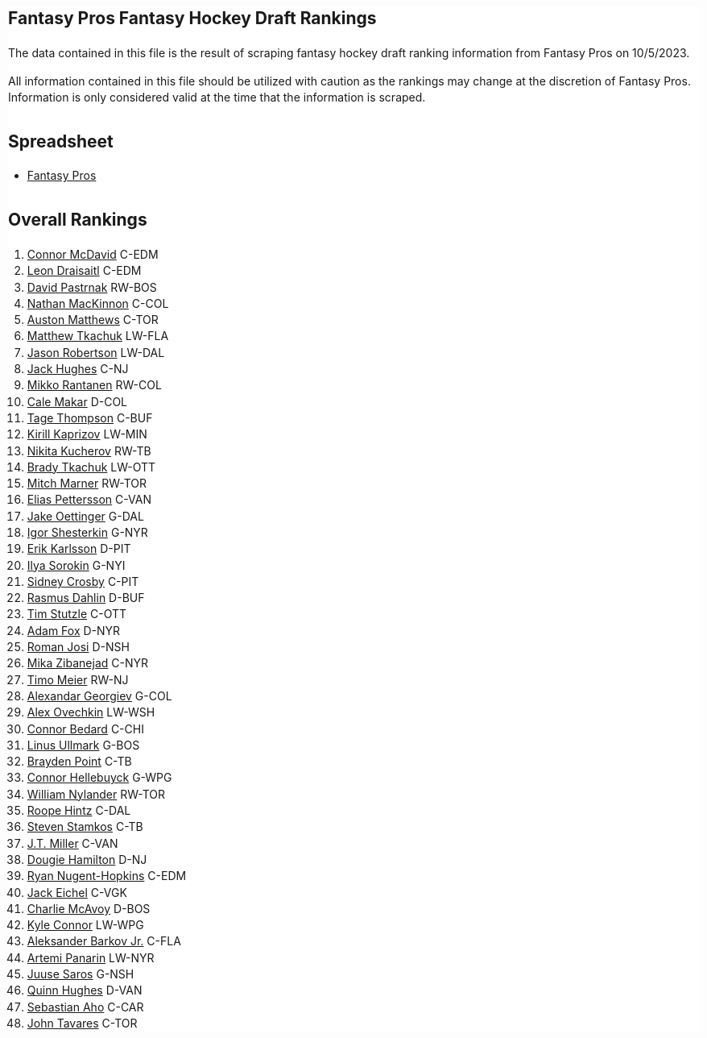 ## Fantasy Pros Fantasy Hockey Draft Rankings

The data contained in this file is the result of scraping fantasy hockey draft ranking information from Fantasy Pros on 10/5/2023.

All information contained in this file should be utilized with caution as the rankings may change at the discretion of Fantasy Pros. Information is only considered valid at the time that the information is scraped.

## Spreadsheet

- [Fantasy Pros](FantasyProsHockeyDraft.xlsx)

## Overall Rankings

1. [Connor McDavid](https://www.fantasypros.com/nhl/adp/connor-mcdavid.php) C-EDM
2. [Leon Draisaitl](https://www.fantasypros.com/nhl/adp/leon-draisaitl.php) C-EDM
3. [David Pastrnak](https://www.fantasypros.com/nhl/adp/david-pastrnak.php) RW-BOS
4. [Nathan MacKinnon](https://www.fantasypros.com/nhl/adp/nathan-mackinnon.php) C-COL
5. [Auston Matthews](https://www.fantasypros.com/nhl/adp/auston-matthews.php) C-TOR
6. [Matthew Tkachuk](https://www.fantasypros.com/nhl/adp/matthew-tkachuk.php) LW-FLA
7. [Jason Robertson](https://www.fantasypros.com/nhl/adp/jason-robertson.php) LW-DAL
8. [Jack Hughes](https://www.fantasypros.com/nhl/adp/jack-hughes.php) C-NJ
9. [Mikko Rantanen](https://www.fantasypros.com/nhl/adp/mikko-rantanen.php) RW-COL
10. [Cale Makar](https://www.fantasypros.com/nhl/adp/cale-makar.php) D-COL
11. [Tage Thompson](https://www.fantasypros.com/nhl/adp/tage-thompson.php) C-BUF
12. [Kirill Kaprizov](https://www.fantasypros.com/nhl/adp/kirill-kaprizov.php) LW-MIN
13. [Nikita Kucherov](https://www.fantasypros.com/nhl/adp/nikita-kucherov.php) RW-TB
14. [Brady Tkachuk](https://www.fantasypros.com/nhl/adp/brady-tkachuk.php) LW-OTT
15. [Mitch Marner](https://www.fantasypros.com/nhl/adp/mitchell-marner.php) RW-TOR
16. [Elias Pettersson](https://www.fantasypros.com/nhl/adp/elias-pettersson.php) C-VAN
17. [Jake Oettinger](https://www.fantasypros.com/nhl/adp/jake-oettinger.php) G-DAL
18. [Igor Shesterkin](https://www.fantasypros.com/nhl/adp/igor-shesterkin.php) G-NYR
19. [Erik Karlsson](https://www.fantasypros.com/nhl/adp/erik-karlsson.php) D-PIT
20. [Ilya Sorokin](https://www.fantasypros.com/nhl/adp/ilya-sorokin.php) G-NYI
21. [Sidney Crosby](https://www.fantasypros.com/nhl/adp/sidney-crosby.php) C-PIT
22. [Rasmus Dahlin](https://www.fantasypros.com/nhl/adp/rasmus-dahlin.php) D-BUF
23. [Tim Stutzle](https://www.fantasypros.com/nhl/adp/tim-stutzle.php) C-OTT
24. [Adam Fox](https://www.fantasypros.com/nhl/adp/adam-fox.php) D-NYR
25. [Roman Josi](https://www.fantasypros.com/nhl/adp/roman-josi.php) D-NSH
26. [Mika Zibanejad](https://www.fantasypros.com/nhl/adp/mika-zibanejad.php) C-NYR
27. [Timo Meier](https://www.fantasypros.com/nhl/adp/timo-meier.php) RW-NJ
28. [Alexandar Georgiev](https://www.fantasypros.com/nhl/adp/alexandar-georgiev.php) G-COL
29. [Alex Ovechkin](https://www.fantasypros.com/nhl/adp/alex-ovechkin.php) LW-WSH
30. [Connor Bedard](https://www.fantasypros.com/nhl/adp/connor-bedard.php) C-CHI
31. [Linus Ullmark](https://www.fantasypros.com/nhl/adp/linus-ullmark.php) G-BOS
32. [Brayden Point](https://www.fantasypros.com/nhl/adp/brayden-point.php) C-TB
33. [Connor Hellebuyck](https://www.fantasypros.com/nhl/adp/connor-hellebuyck.php) G-WPG
34. [William Nylander](https://www.fantasypros.com/nhl/adp/william-nylander.php) RW-TOR
35. [Roope Hintz](https://www.fantasypros.com/nhl/adp/roope-hintz.php) C-DAL
36. [Steven Stamkos](https://www.fantasypros.com/nhl/adp/steven-stamkos.php) C-TB
37. [J.T. Miller](https://www.fantasypros.com/nhl/adp/jt-miller.php) C-VAN
38. [Dougie Hamilton](https://www.fantasypros.com/nhl/adp/dougie-hamilton.php) D-NJ
39. [Ryan Nugent-Hopkins](https://www.fantasypros.com/nhl/adp/ryan-nugent-hopkins.php) C-EDM
40. [Jack Eichel](https://www.fantasypros.com/nhl/adp/jack-eichel.php) C-VGK
41. [Charlie McAvoy](https://www.fantasypros.com/nhl/adp/charlie-mcavoy.php) D-BOS
42. [Kyle Connor](https://www.fantasypros.com/nhl/adp/kyle-connor.php) LW-WPG
43. [Aleksander Barkov Jr.](https://www.fantasypros.com/nhl/adp/aleksander-barkov.php) C-FLA
44. [Artemi Panarin](https://www.fantasypros.com/nhl/adp/artemi-panarin.php) LW-NYR
45. [Juuse Saros](https://www.fantasypros.com/nhl/adp/juuse-saros.php) G-NSH
46. [Quinn Hughes](https://www.fantasypros.com/nhl/adp/quinn-hughes.php) D-VAN
47. [Sebastian Aho](https://www.fantasypros.com/nhl/adp/sebastian-aho.php) C-CAR
48. [John Tavares](https://www.fantasypros.com/nhl/adp/john-tavares.php) C-TOR